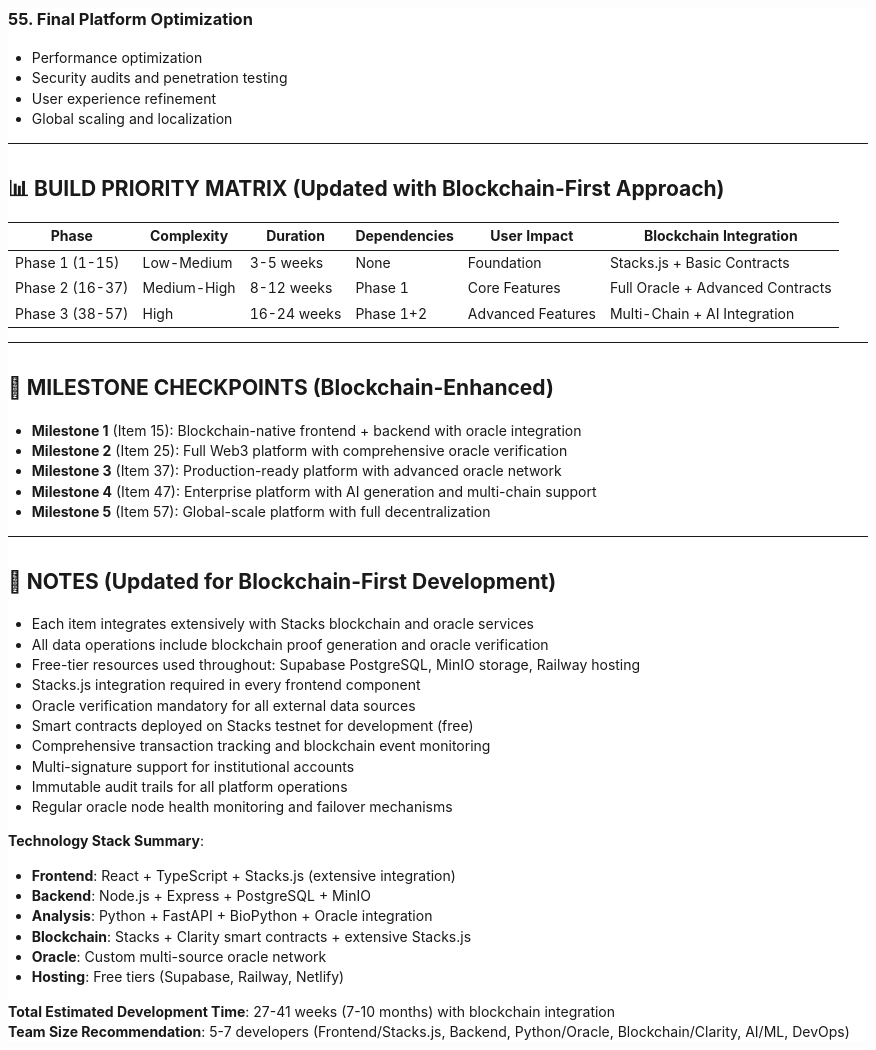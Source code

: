 ### 55. **Final Platform Optimization**
- Performance optimization
- Security audits and penetration testing
- User experience refinement
- Global scaling and localization

---

## 📊 **BUILD PRIORITY MATRIX (Updated with Blockchain-First Approach)**

| Phase | Complexity | Duration | Dependencies | User Impact | Blockchain Integration |
|-------|------------|----------|--------------|-------------|----------------------|
| Phase 1 (1-15) | Low-Medium | 3-5 weeks | None | Foundation | Stacks.js + Basic Contracts |
| Phase 2 (16-37) | Medium-High | 8-12 weeks | Phase 1 | Core Features | Full Oracle + Advanced Contracts |
| Phase 3 (38-57) | High | 16-24 weeks | Phase 1+2 | Advanced Features | Multi-Chain + AI Integration |

---

## 🎯 **MILESTONE CHECKPOINTS (Blockchain-Enhanced)**

- **Milestone 1** (Item 15): Blockchain-native frontend + backend with oracle integration
- **Milestone 2** (Item 25): Full Web3 platform with comprehensive oracle verification
- **Milestone 3** (Item 37): Production-ready platform with advanced oracle network
- **Milestone 4** (Item 47): Enterprise platform with AI generation and multi-chain support
- **Milestone 5** (Item 57): Global-scale platform with full decentralization

---

## 📝 **NOTES (Updated for Blockchain-First Development)**

- Each item integrates extensively with Stacks blockchain and oracle services
- All data operations include blockchain proof generation and oracle verification
- Free-tier resources used throughout: Supabase PostgreSQL, MinIO storage, Railway hosting
- Stacks.js integration required in every frontend component
- Oracle verification mandatory for all external data sources
- Smart contracts deployed on Stacks testnet for development (free)
- Comprehensive transaction tracking and blockchain event monitoring
- Multi-signature support for institutional accounts
- Immutable audit trails for all platform operations
- Regular oracle node health monitoring and failover mechanisms

**Technology Stack Summary**:
- **Frontend**: React + TypeScript + Stacks.js (extensive integration)
- **Backend**: Node.js + Express + PostgreSQL + MinIO
- **Analysis**: Python + FastAPI + BioPython + Oracle integration
- **Blockchain**: Stacks + Clarity smart contracts + extensive Stacks.js
- **Oracle**: Custom multi-source oracle network
- **Hosting**: Free tiers (Supabase, Railway, Netlify)

**Total Estimated Development Time**: 27-41 weeks (7-10 months) with blockchain integration  
**Team Size Recommendation**: 5-7 developers (Frontend/Stacks.js, Backend, Python/Oracle, Blockchain/Clarity, AI/ML, DevOps)